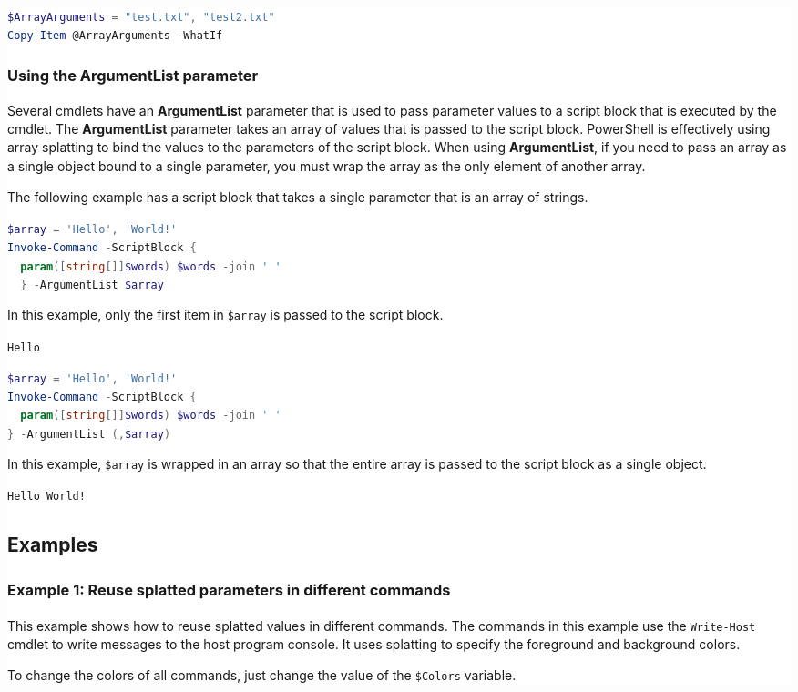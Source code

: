 ```powershell
$ArrayArguments = "test.txt", "test2.txt"
Copy-Item @ArrayArguments -WhatIf
```

### Using the ArgumentList parameter

Several cmdlets have an **ArgumentList** parameter that is used to pass
parameter values to a script block that is executed by the cmdlet. The
**ArgumentList** parameter takes an array of values that is passed to the
script block. PowerShell is effectively using array splatting to bind the
values to the parameters of the script block. When using **ArgumentList**, if
you need to pass an array as a single object bound to a single parameter, you
must wrap the array as the only element of another array.

The following example has a script block that takes a single parameter that is
an array of strings.

```powershell
$array = 'Hello', 'World!'
Invoke-Command -ScriptBlock {
  param([string[]]$words) $words -join ' '
  } -ArgumentList $array
```

In this example, only the first item in `$array` is passed to the script block.

```Output
Hello
```

```powershell
$array = 'Hello', 'World!'
Invoke-Command -ScriptBlock {
  param([string[]]$words) $words -join ' '
} -ArgumentList (,$array)
```

In this example, `$array` is wrapped in an array so that the entire
array is passed to the script block as a single object.

```Output
Hello World!
```

## Examples

### Example 1: Reuse splatted parameters in different commands

This example shows how to reuse splatted values in different commands. The
commands in this example use the `Write-Host` cmdlet to write messages to the
host program console. It uses splatting to specify the foreground and
background colors.

To change the colors of all commands, just change the value of the `$Colors`
variable.
